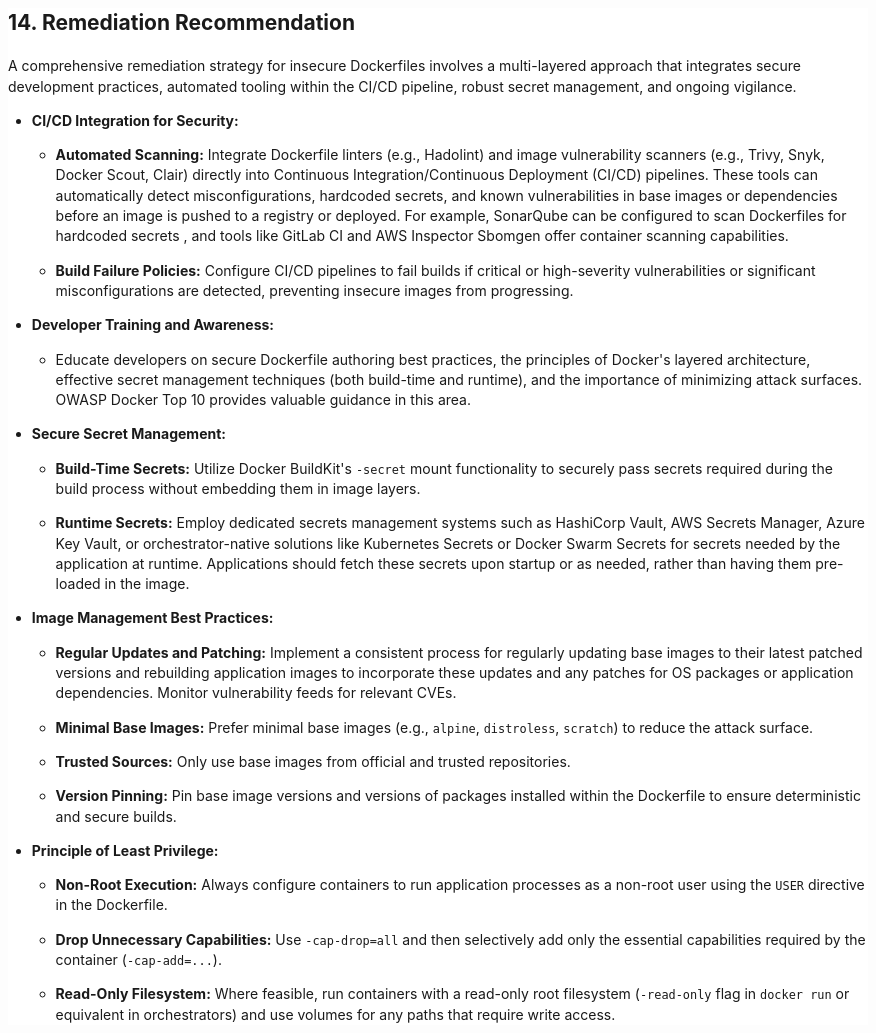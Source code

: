## **14. Remediation Recommendation**

A comprehensive remediation strategy for insecure Dockerfiles involves a multi-layered approach that integrates secure development practices, automated tooling within the CI/CD pipeline, robust secret management, and ongoing vigilance.

- **CI/CD Integration for Security:**
    - **Automated Scanning:** Integrate Dockerfile linters (e.g., Hadolint) and image vulnerability scanners (e.g., Trivy, Snyk, Docker Scout, Clair) directly into Continuous Integration/Continuous Deployment (CI/CD) pipelines. These tools can automatically detect misconfigurations, hardcoded secrets, and known vulnerabilities in base images or dependencies before an image is pushed to a registry or deployed. For example, SonarQube can be configured to scan Dockerfiles for hardcoded secrets , and tools like GitLab CI and AWS Inspector Sbomgen offer container scanning capabilities.

        
    - **Build Failure Policies:** Configure CI/CD pipelines to fail builds if critical or high-severity vulnerabilities or significant misconfigurations are detected, preventing insecure images from progressing.
        
- **Developer Training and Awareness:**
    - Educate developers on secure Dockerfile authoring best practices, the principles of Docker's layered architecture, effective secret management techniques (both build-time and runtime), and the importance of minimizing attack surfaces. OWASP Docker Top 10 provides valuable guidance in this area.
        
- **Secure Secret Management:**
    - **Build-Time Secrets:** Utilize Docker BuildKit's `-secret` mount functionality to securely pass secrets required during the build process without embedding them in image layers.
        
    - **Runtime Secrets:** Employ dedicated secrets management systems such as HashiCorp Vault, AWS Secrets Manager, Azure Key Vault, or orchestrator-native solutions like Kubernetes Secrets or Docker Swarm Secrets for secrets needed by the application at runtime. Applications should fetch these secrets upon startup or as needed, rather than having them pre-loaded in the image.
        
- **Image Management Best Practices:**
    - **Regular Updates and Patching:** Implement a consistent process for regularly updating base images to their latest patched versions and rebuilding application images to incorporate these updates and any patches for OS packages or application dependencies. Monitor vulnerability feeds for relevant CVEs.
        
    - **Minimal Base Images:** Prefer minimal base images (e.g., `alpine`, `distroless`, `scratch`) to reduce the attack surface.

    - **Trusted Sources:** Only use base images from official and trusted repositories.
        
    - **Version Pinning:** Pin base image versions and versions of packages installed within the Dockerfile to ensure deterministic and secure builds.
        
- **Principle of Least Privilege:**
    - **Non-Root Execution:** Always configure containers to run application processes as a non-root user using the `USER` directive in the Dockerfile.
        
    - **Drop Unnecessary Capabilities:** Use `-cap-drop=all` and then selectively add only the essential capabilities required by the container (`-cap-add=...`).
        
    - **Read-Only Filesystem:** Where feasible, run containers with a read-only root filesystem (`-read-only` flag in `docker run` or equivalent in orchestrators) and use volumes for any paths that require write access.
        